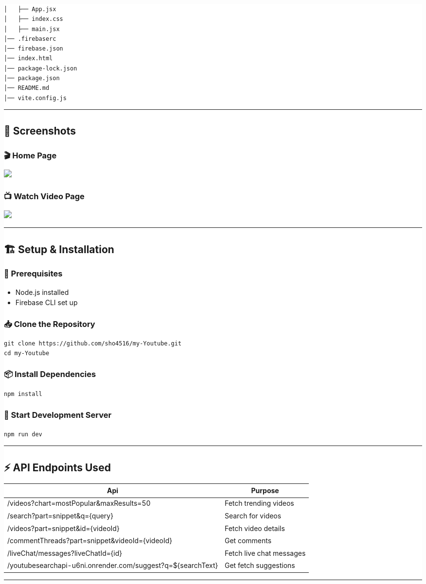 ```
│   ├── App.jsx
│   ├── index.css
│   ├── main.jsx
│── .firebaserc
│── firebase.json
│── index.html
│── package-lock.json
│── package.json
│── README.md
│── vite.config.js
```

---

## 📸 Screenshots
### 🎬 Home Page
<img src="https://github.com/user-attachments/assets/a6b58e6d-eae9-44de-87d5-41df6a219088" width="400" />

### 📺 Watch Video Page
<img src="https://github.com/user-attachments/assets/b7489430-8f00-4efb-bfd8-e847e2ea08bd" width="400" />

---

## 🏗️ Setup & Installation

### 🔧 Prerequisites
- Node.js installed
- Firebase CLI set up

### 📥 Clone the Repository
```
git clone https://github.com/sho4516/my-Youtube.git
cd my-Youtube
```
### 📦 Install Dependencies
```
npm install
```

### 🚀 Start Development Server
```
npm run dev
```
---

## ⚡ API Endpoints Used
| Api | Purpose |
|-----|---------|
| /videos?chart=mostPopular&maxResults=50 | Fetch trending videos |
| /search?part=snippet&q={query} | Search for videos |
| /videos?part=snippet&id={videoId} | Fetch video details |
| /commentThreads?part=snippet&videoId={videoId} | Get comments |
| /liveChat/messages?liveChatId={id} | Fetch live chat messages |
| /youtubesearchapi-u6ni.onrender.com/suggest?q=${searchText} | Get fetch suggestions |

---